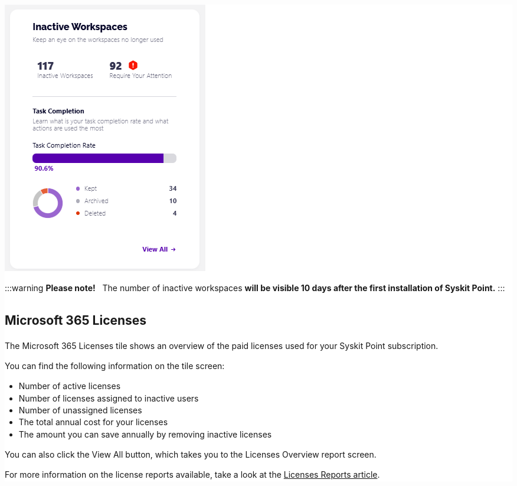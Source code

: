 ![Inactive Workspaces tile](../../static/img/dashboard-inactive-workspaces-tile.png)

:::warning
**Please note!**  
The number of inactive workspaces **will be visible 10 days after the first installation of Syskit Point.**
:::


## Microsoft 365 Licenses

The Microsoft 365 Licenses tile shows an overview of the paid licenses used for your Syskit Point subscription. 

You can find the following information on the tile screen:
 
* Number of active licenses
* Number of licenses assigned to inactive users
* Number of unassigned licenses
* The total annual cost for your licenses
* The amount you can save annually by removing inactive licenses 

You can also click the View All button, which takes you to the Licenses Overview report screen.

For more information on the license reports available, take a look at the [Licenses Reports article](../reporting/licenses-reports.md).
